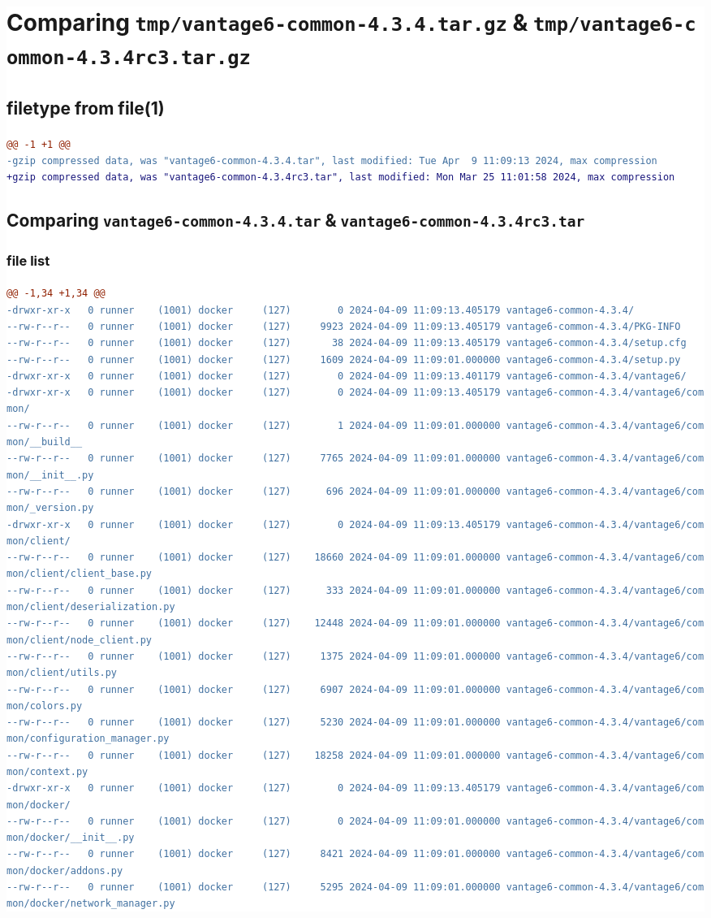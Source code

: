# Comparing `tmp/vantage6-common-4.3.4.tar.gz` & `tmp/vantage6-common-4.3.4rc3.tar.gz`

## filetype from file(1)

```diff
@@ -1 +1 @@
-gzip compressed data, was "vantage6-common-4.3.4.tar", last modified: Tue Apr  9 11:09:13 2024, max compression
+gzip compressed data, was "vantage6-common-4.3.4rc3.tar", last modified: Mon Mar 25 11:01:58 2024, max compression
```

## Comparing `vantage6-common-4.3.4.tar` & `vantage6-common-4.3.4rc3.tar`

### file list

```diff
@@ -1,34 +1,34 @@
-drwxr-xr-x   0 runner    (1001) docker     (127)        0 2024-04-09 11:09:13.405179 vantage6-common-4.3.4/
--rw-r--r--   0 runner    (1001) docker     (127)     9923 2024-04-09 11:09:13.405179 vantage6-common-4.3.4/PKG-INFO
--rw-r--r--   0 runner    (1001) docker     (127)       38 2024-04-09 11:09:13.405179 vantage6-common-4.3.4/setup.cfg
--rw-r--r--   0 runner    (1001) docker     (127)     1609 2024-04-09 11:09:01.000000 vantage6-common-4.3.4/setup.py
-drwxr-xr-x   0 runner    (1001) docker     (127)        0 2024-04-09 11:09:13.401179 vantage6-common-4.3.4/vantage6/
-drwxr-xr-x   0 runner    (1001) docker     (127)        0 2024-04-09 11:09:13.405179 vantage6-common-4.3.4/vantage6/common/
--rw-r--r--   0 runner    (1001) docker     (127)        1 2024-04-09 11:09:01.000000 vantage6-common-4.3.4/vantage6/common/__build__
--rw-r--r--   0 runner    (1001) docker     (127)     7765 2024-04-09 11:09:01.000000 vantage6-common-4.3.4/vantage6/common/__init__.py
--rw-r--r--   0 runner    (1001) docker     (127)      696 2024-04-09 11:09:01.000000 vantage6-common-4.3.4/vantage6/common/_version.py
-drwxr-xr-x   0 runner    (1001) docker     (127)        0 2024-04-09 11:09:13.405179 vantage6-common-4.3.4/vantage6/common/client/
--rw-r--r--   0 runner    (1001) docker     (127)    18660 2024-04-09 11:09:01.000000 vantage6-common-4.3.4/vantage6/common/client/client_base.py
--rw-r--r--   0 runner    (1001) docker     (127)      333 2024-04-09 11:09:01.000000 vantage6-common-4.3.4/vantage6/common/client/deserialization.py
--rw-r--r--   0 runner    (1001) docker     (127)    12448 2024-04-09 11:09:01.000000 vantage6-common-4.3.4/vantage6/common/client/node_client.py
--rw-r--r--   0 runner    (1001) docker     (127)     1375 2024-04-09 11:09:01.000000 vantage6-common-4.3.4/vantage6/common/client/utils.py
--rw-r--r--   0 runner    (1001) docker     (127)     6907 2024-04-09 11:09:01.000000 vantage6-common-4.3.4/vantage6/common/colors.py
--rw-r--r--   0 runner    (1001) docker     (127)     5230 2024-04-09 11:09:01.000000 vantage6-common-4.3.4/vantage6/common/configuration_manager.py
--rw-r--r--   0 runner    (1001) docker     (127)    18258 2024-04-09 11:09:01.000000 vantage6-common-4.3.4/vantage6/common/context.py
-drwxr-xr-x   0 runner    (1001) docker     (127)        0 2024-04-09 11:09:13.405179 vantage6-common-4.3.4/vantage6/common/docker/
--rw-r--r--   0 runner    (1001) docker     (127)        0 2024-04-09 11:09:01.000000 vantage6-common-4.3.4/vantage6/common/docker/__init__.py
--rw-r--r--   0 runner    (1001) docker     (127)     8421 2024-04-09 11:09:01.000000 vantage6-common-4.3.4/vantage6/common/docker/addons.py
--rw-r--r--   0 runner    (1001) docker     (127)     5295 2024-04-09 11:09:01.000000 vantage6-common-4.3.4/vantage6/common/docker/network_manager.py
```